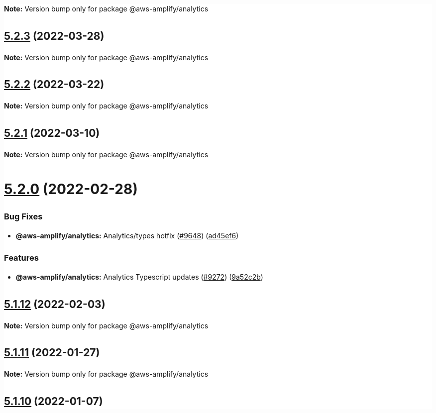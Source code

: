 **Note:** Version bump only for package @aws-amplify/analytics

## [5.2.3](https://github.com/aws-amplify/amplify-js/compare/@aws-amplify/analytics@5.2.2...@aws-amplify/analytics@5.2.3) (2022-03-28)

**Note:** Version bump only for package @aws-amplify/analytics

## [5.2.2](https://github.com/aws-amplify/amplify-js/compare/@aws-amplify/analytics@5.2.1...@aws-amplify/analytics@5.2.2) (2022-03-22)

**Note:** Version bump only for package @aws-amplify/analytics

## [5.2.1](https://github.com/aws-amplify/amplify-js/compare/@aws-amplify/analytics@5.2.0...@aws-amplify/analytics@5.2.1) (2022-03-10)

**Note:** Version bump only for package @aws-amplify/analytics

# [5.2.0](https://github.com/aws-amplify/amplify-js/compare/@aws-amplify/analytics@5.1.12...@aws-amplify/analytics@5.2.0) (2022-02-28)

### Bug Fixes

- **@aws-amplify/analytics:** Analytics/types hotfix ([#9648](https://github.com/aws-amplify/amplify-js/issues/9648)) ([ad45ef6](https://github.com/aws-amplify/amplify-js/commit/ad45ef6538675b59b15eba513eab916e8b5d36e1))

### Features

- **@aws-amplify/analytics:** Analytics Typescript updates ([#9272](https://github.com/aws-amplify/amplify-js/issues/9272)) ([9a52c2b](https://github.com/aws-amplify/amplify-js/commit/9a52c2b6a59bf0d9622a2572f8752b7b419c0817))

## [5.1.12](https://github.com/aws-amplify/amplify-js/compare/@aws-amplify/analytics@5.1.11...@aws-amplify/analytics@5.1.12) (2022-02-03)

**Note:** Version bump only for package @aws-amplify/analytics

## [5.1.11](https://github.com/aws-amplify/amplify-js/compare/@aws-amplify/analytics@5.1.10...@aws-amplify/analytics@5.1.11) (2022-01-27)

**Note:** Version bump only for package @aws-amplify/analytics

## [5.1.10](https://github.com/aws-amplify/amplify-js/compare/@aws-amplify/analytics@5.1.9...@aws-amplify/analytics@5.1.10) (2022-01-07)
